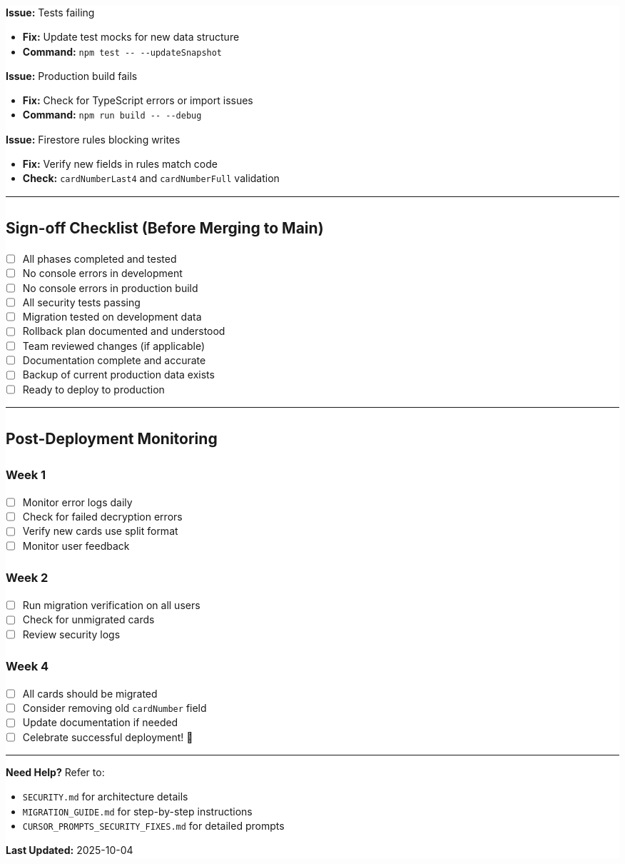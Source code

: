 **Issue:** Tests failing
- **Fix:** Update test mocks for new data structure
- **Command:** `npm test -- --updateSnapshot`

**Issue:** Production build fails
- **Fix:** Check for TypeScript errors or import issues
- **Command:** `npm run build -- --debug`

**Issue:** Firestore rules blocking writes
- **Fix:** Verify new fields in rules match code
- **Check:** `cardNumberLast4` and `cardNumberFull` validation

---

## Sign-off Checklist (Before Merging to Main)

- [ ] All phases completed and tested
- [ ] No console errors in development
- [ ] No console errors in production build
- [ ] All security tests passing
- [ ] Migration tested on development data
- [ ] Rollback plan documented and understood
- [ ] Team reviewed changes (if applicable)
- [ ] Documentation complete and accurate
- [ ] Backup of current production data exists
- [ ] Ready to deploy to production

---

## Post-Deployment Monitoring

### Week 1
- [ ] Monitor error logs daily
- [ ] Check for failed decryption errors
- [ ] Verify new cards use split format
- [ ] Monitor user feedback

### Week 2
- [ ] Run migration verification on all users
- [ ] Check for unmigrated cards
- [ ] Review security logs

### Week 4
- [ ] All cards should be migrated
- [ ] Consider removing old `cardNumber` field
- [ ] Update documentation if needed
- [ ] Celebrate successful deployment! 🎉

---

**Need Help?**
Refer to:
- `SECURITY.md` for architecture details
- `MIGRATION_GUIDE.md` for step-by-step instructions
- `CURSOR_PROMPTS_SECURITY_FIXES.md` for detailed prompts

**Last Updated:** 2025-10-04
